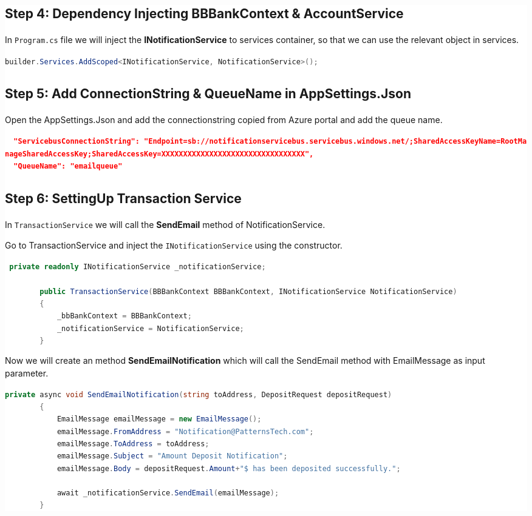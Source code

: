 ## Step 4: Dependency Injecting BBBankContext & AccountService 

In `Program.cs` file we will inject the **INotificationService** to services container, so that we can use the relevant object in services.

```cs
builder.Services.AddScoped<INotificationService, NotificationService>();
```

## Step 5: Add ConnectionString & QueueName in AppSettings.Json

Open the AppSettings.Json and add the connectionstring copied from Azure portal and add the queue name.

```json
  "ServicebusConnectionString": "Endpoint=sb://notificationservicebus.servicebus.windows.net/;SharedAccessKeyName=RootManageSharedAccessKey;SharedAccessKey=XXXXXXXXXXXXXXXXXXXXXXXXXXXXXXXXX",
  "QueueName": "emailqueue"
```

## Step 6: SettingUp Transaction Service 

In `TransactionService` we will call the **SendEmail** method of NotificationService.

Go to TransactionService and inject the `INotificationService` using the constructor.

```csharp
 private readonly INotificationService _notificationService;
        
        public TransactionService(BBBankContext BBBankContext, INotificationService NotificationService)
        {
            _bbBankContext = BBBankContext;
            _notificationService = NotificationService;
        }
```

Now we will create an  method **SendEmailNotification** which will call the SendEmail method with EmailMessage as input parameter. 

```csharp
private async void SendEmailNotification(string toAddress, DepositRequest depositRequest)
        {
            EmailMessage emailMessage = new EmailMessage();
            emailMessage.FromAddress = "Notification@PatternsTech.com";
            emailMessage.ToAddress = toAddress;
            emailMessage.Subject = "Amount Deposit Notification";
            emailMessage.Body = depositRequest.Amount+"$ has been deposited successfully.";          
         
            await _notificationService.SendEmail(emailMessage);
        }
```
